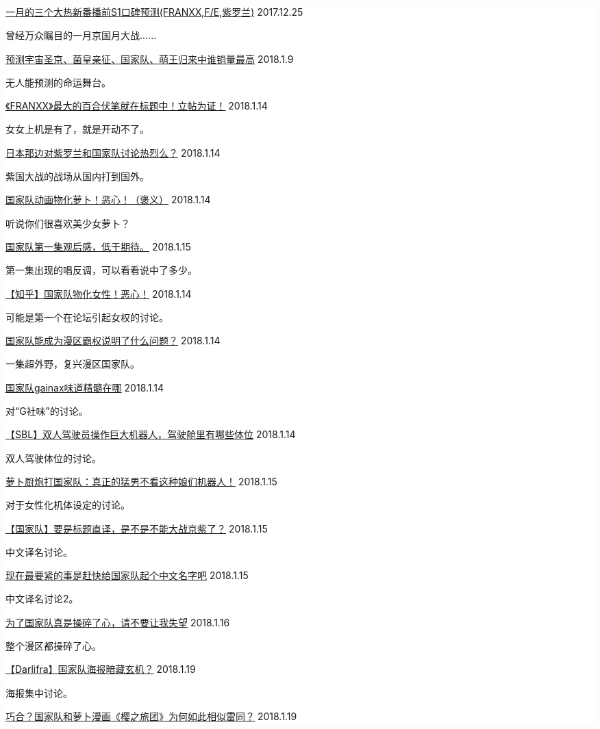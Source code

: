 [一月的三个大热新番播前S1口碑预测(FRANXX,F/E,紫罗兰)](https://bbs.saraba1st.com/2b/thread-1571229-1-1.html) 2017.12.25 

曾经万众瞩目的一月京国月大战......

[预测宇宙圣京、菌皇亲征、国家队、萌王归来中谁销量最高](https://bbs.saraba1st.com/2b/thread-1573893-1-1.html) 2018.1.9

无人能预测的命运舞台。

[《FRANXX》最大的百合伏笔就在标题中！立帖为证！](https://bbs.saraba1st.com/2b/forum.php?mod=viewthread&amp;tid=1575070) 2018.1.14

女女上机是有了，就是开动不了。

[日本那边对紫罗兰和国家队讨论热烈么？](https://bbs.saraba1st.com/2b/forum.php?mod=viewthread&amp;tid=1575035) 2018.1.14

紫国大战的战场从国内打到国外。

[国家队动画物化萝卜！恶心！（褒义）](https://bbs.saraba1st.com/2b/thread-1574921-1-1.html) 2018.1.14 

听说你们很喜欢美少女萝卜？

[国家队第一集观后感，低于期待。](https://bbs.saraba1st.com/2b/thread-1575143-1-1.html) 2018.1.15 

第一集出现的唱反调，可以看看说中了多少。

[【知乎】国家队物化女性！恶心！](https://bbs.saraba1st.com/2b/thread-1574906-1-1.html) 2018.1.14 

可能是第一个在论坛引起女权的讨论。

[国家队能成为漫区霸权说明了什么问题？](https://bbs.saraba1st.com/2b/thread-1575015-1-1.html) 2018.1.14

一集超外野，复兴漫区国家队。

[国家队gainax味道精髓在哪](https://bbs.saraba1st.com/2b/thread-1574965-1-1.html) 2018.1.14

对“G社味”的讨论。

[【SBL】双人驾驶员操作巨大机器人，驾驶舱里有哪些体位](https://bbs.saraba1st.com/2b/thread-1574978-1-1.html) 2018.1.14

双人驾驶体位的讨论。

[萝卜厨炮打国家队：真正的猛男不看这种娘们机器人！](https://bbs.saraba1st.com/2b/thread-1575165-1-1.html) 2018.1.15

对于女性化机体设定的讨论。

[【国家队】要是标题直译，是不是不能大战京紫了？](https://bbs.saraba1st.com/2b/thread-1575092-1-1.html) 2018.1.15

中文译名讨论。

[现在最要紧的事是赶快给国家队起个中文名字吧](https://bbs.saraba1st.com/2b/thread-1575240-1-1.html) 2018.1.15

中文译名讨论2。

[为了国家队真是操碎了心，请不要让我失望](https://bbs.saraba1st.com/2b/thread-1575319-1-1.html) 2018.1.16

整个漫区都操碎了心。

[【Darlifra】国家队海报暗藏玄机？](https://bbs.saraba1st.com/2b/thread-1576022-1-1.html) 2018.1.19

海报集中讨论。

[巧合？国家队和萝卜漫画《樱之旅团》为何如此相似雷同？](https://bbs.saraba1st.com/2b/thread-1576154-1-1.html) 2018.1.19 
